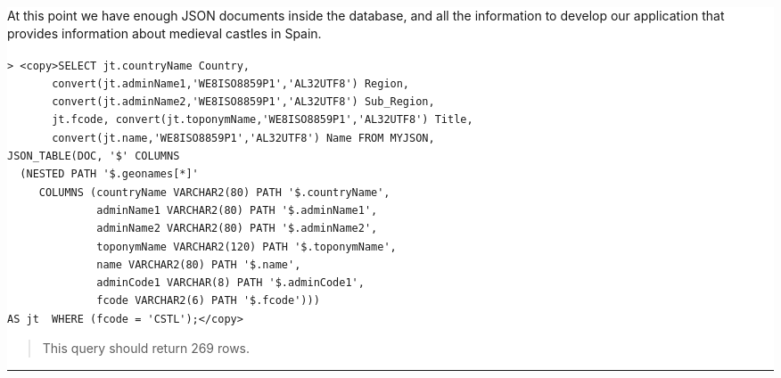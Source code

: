 At this point we have enough JSON documents inside the database, and all the information to develop our application that provides information about medieval castles in Spain.

````
> <copy>SELECT jt.countryName Country, 
       convert(jt.adminName1,'WE8ISO8859P1','AL32UTF8') Region, 
       convert(jt.adminName2,'WE8ISO8859P1','AL32UTF8') Sub_Region,
       jt.fcode, convert(jt.toponymName,'WE8ISO8859P1','AL32UTF8') Title,
       convert(jt.name,'WE8ISO8859P1','AL32UTF8') Name FROM MYJSON,
JSON_TABLE(DOC, '$' COLUMNS
  (NESTED PATH '$.geonames[*]'
     COLUMNS (countryName VARCHAR2(80) PATH '$.countryName',
              adminName1 VARCHAR2(80) PATH '$.adminName1',
              adminName2 VARCHAR2(80) PATH '$.adminName2',
              toponymName VARCHAR2(120) PATH '$.toponymName',
              name VARCHAR2(80) PATH '$.name',
              adminCode1 VARCHAR(8) PATH '$.adminCode1',
              fcode VARCHAR2(6) PATH '$.fcode')))
AS jt  WHERE (fcode = 'CSTL');</copy>
````

> This query should return 269 rows.
 

---
